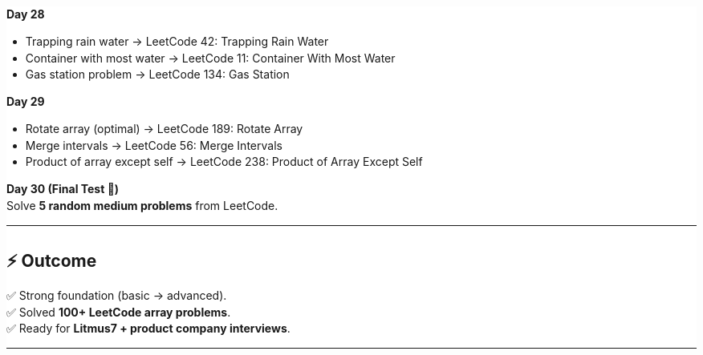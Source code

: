 **Day 28**
- Trapping rain water → LeetCode 42: Trapping Rain Water  
- Container with most water → LeetCode 11: Container With Most Water  
- Gas station problem → LeetCode 134: Gas Station  

**Day 29**
- Rotate array (optimal) → LeetCode 189: Rotate Array  
- Merge intervals → LeetCode 56: Merge Intervals  
- Product of array except self → LeetCode 238: Product of Array Except Self  

**Day 30 (Final Test 🎯)**  
Solve **5 random medium problems** from LeetCode.  

---

## ⚡ Outcome
✅ Strong foundation (basic → advanced).  
✅ Solved **100+ LeetCode array problems**.  
✅ Ready for **Litmus7 + product company interviews**.  

---